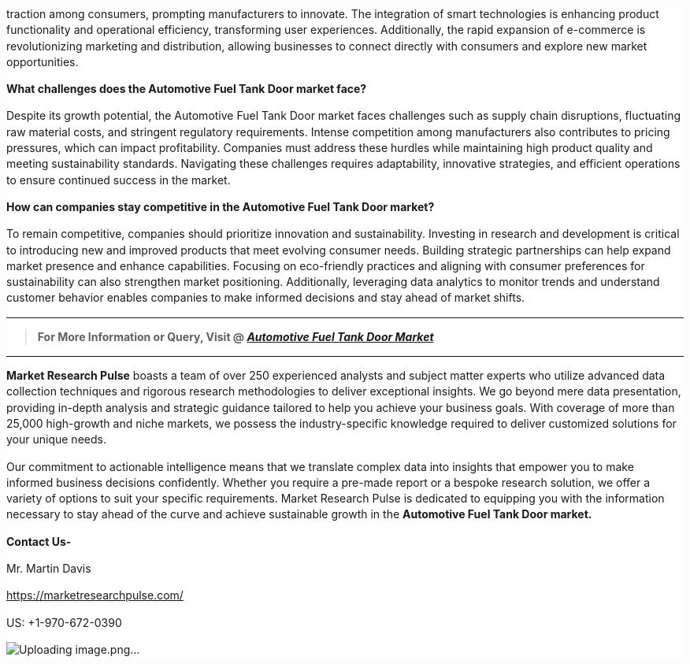 traction among consumers, prompting manufacturers to innovate. The integration of smart technologies is enhancing product functionality and operational efficiency, transforming user experiences. Additionally, the rapid expansion of e-commerce is revolutionizing marketing and distribution, allowing businesses to connect directly with consumers and explore new market opportunities.</p><p><strong>What challenges does the Automotive Fuel Tank Door market face?</strong></p><p>Despite its growth potential, the Automotive Fuel Tank Door market faces challenges such as supply chain disruptions, fluctuating raw material costs, and stringent regulatory requirements. Intense competition among manufacturers also contributes to pricing pressures, which can impact profitability. Companies must address these hurdles while maintaining high product quality and meeting sustainability standards. Navigating these challenges requires adaptability, innovative strategies, and efficient operations to ensure continued success in the market.</p><p><strong>How can companies stay competitive in the Automotive Fuel Tank Door market?</strong></p><p>To remain competitive, companies should prioritize innovation and sustainability. Investing in research and development is critical to introducing new and improved products that meet evolving consumer needs. Building strategic partnerships can help expand market presence and enhance capabilities. Focusing on eco-friendly practices and aligning with consumer preferences for sustainability can also strengthen market positioning. Additionally, leveraging data analytics to monitor trends and understand customer behavior enables companies to make informed decisions and stay ahead of market shifts.</p><hr /><blockquote><p><strong>For More Information or Query, Visit @&nbsp;<em><a href="https://marketresearchpulse.com/report/108843/automotive-fuel-tank-door-market?utm_source=Linkedin&utm_medium=0117">Automotive Fuel Tank Door Market</a></em></strong></p></blockquote><hr /><p><strong>Market Research Pulse</strong> boasts a team of over 250 experienced analysts and subject matter experts who utilize advanced data collection techniques and rigorous research methodologies to deliver exceptional insights. We go beyond mere data presentation, providing in-depth analysis and strategic guidance tailored to help you achieve your business goals. With coverage of more than 25,000 high-growth and niche markets, we possess the industry-specific knowledge required to deliver customized solutions for your unique needs.</p><p>Our commitment to actionable intelligence means that we translate complex data into insights that empower you to make informed business decisions confidently. Whether you require a pre-made report or a bespoke research solution, we offer a variety of options to suit your specific requirements. Market Research Pulse is dedicated to equipping you with the information necessary to stay ahead of the curve and achieve sustainable growth in the <strong>Automotive Fuel Tank Door market.</strong></p><p><strong>Contact Us-</strong></p><p>Mr. Martin Davis</p><p>https://marketresearchpulse.com/</p><p>US: +1-970-672-0390</p>
![Uploading image.png…]()
